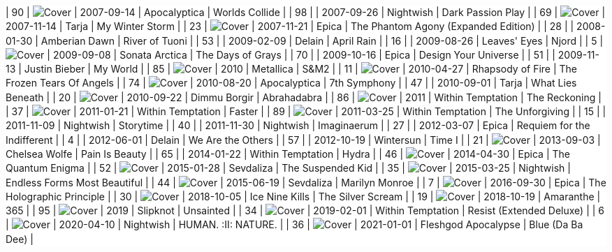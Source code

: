 | 90 | ![Cover](https://lastfm.freetls.fastly.net/i/u/34s/db55573a9253a850fac3557fb250c0e5.png) | 2007-09-14 | Apocalyptica | Worlds Collide |
| 98 |  | 2007-09-26 | Nightwish | Dark Passion Play |
| 69 | ![Cover](https://i.discogs.com/GvmOg-xOpD0eOLzpV7xXHfblGKMNOAHii8EC646BpIM/rs:fit/g:sm/q:40/h:150/w:150/czM6Ly9kaXNjb2dz/LWRhdGFiYXNlLWlt/YWdlcy9SLTExNTM4/MjItMTQ2MDI0MTg2/OS02Nzg5LmpwZWc.jpeg) | 2007-11-14 | Tarja | My Winter Storm |
| 23 | ![Cover](https://lastfm.freetls.fastly.net/i/u/34s/2d3a1f3018a74acdca1341a9903c4007.png) | 2007-11-21 | Epica | The Phantom Agony (Expanded Edition) |
| 28 |  | 2008-01-30 | Amberian Dawn | River of Tuoni |
| 53 |  | 2009-02-09 | Delain | April Rain |
| 16 |  | 2009-08-26 | Leaves&#39; Eyes | Njord |
| 5 | ![Cover](https://lastfm.freetls.fastly.net/i/u/34s/9b3bf31a42fe41219cf7cf3ef836cd14.png) | 2009-09-08 | Sonata Arctica | The Days of Grays |
| 70 |  | 2009-10-16 | Epica | Design Your Universe |
| 51 |  | 2009-11-13 | Justin Bieber | My World |
| 85 | ![Cover](https://lastfm.freetls.fastly.net/i/u/34s/80f9023ad12b03de7e6234cd29a98991.png) | 2010 | Metallica | S&amp;M2 |
| 11 | ![Cover](https://lastfm.freetls.fastly.net/i/u/34s/bd4a15766ce14fcecf5cf35aed52a3ef.png) | 2010-04-27 | Rhapsody of Fire | The Frozen Tears Of Angels |
| 74 | ![Cover](https://lastfm.freetls.fastly.net/i/u/34s/f6163add16ca4e89a3149ab82f391949.png) | 2010-08-20 | Apocalyptica | 7th Symphony |
| 47 |  | 2010-09-01 | Tarja | What Lies Beneath |
| 20 | ![Cover](https://lastfm.freetls.fastly.net/i/u/34s/72bf2fd7c7094167c12578f4b40e9f37.png) | 2010-09-22 | Dimmu Borgir | Abrahadabra |
| 86 | ![Cover](https://i.discogs.com/7mIQI9mVOyaWsdqE561GFozZoU9cl5DzpY5YD6pWMv8/rs:fit/g:sm/q:40/h:150/w:150/czM6Ly9kaXNjb2dz/LWRhdGFiYXNlLWlt/YWdlcy9SLTI3MDc2/ODItMTM4ODQ4OTk5/OC0zNDc4LmpwZWc.jpeg) | 2011 | Within Temptation | The Reckoning |
| 37 | ![Cover](https://i.discogs.com/-l7FnNTrtUFFtMyunEK-zGcBdW1WOkDZx19aipBtbk0/rs:fit/g:sm/q:40/h:150/w:150/czM6Ly9kaXNjb2dz/LWRhdGFiYXNlLWlt/YWdlcy9SLTI3NTY3/NDMtMTU1NjQ1NDUw/Mi00NDE4LmpwZWc.jpeg) | 2011-01-21 | Within Temptation | Faster |
| 89 | ![Cover](https://lastfm.freetls.fastly.net/i/u/34s/b36a71ddeb244610ad1e539914b6b9ec.png) | 2011-03-25 | Within Temptation | The Unforgiving |
| 15 |  | 2011-11-09 | Nightwish | Storytime |
| 40 |  | 2011-11-30 | Nightwish | Imaginaerum |
| 27 |  | 2012-03-07 | Epica | Requiem for the Indifferent |
| 4 |  | 2012-06-01 | Delain | We Are the Others |
| 57 |  | 2012-10-19 | Wintersun | Time I |
| 21 | ![Cover](https://lastfm.freetls.fastly.net/i/u/34s/10f6e2dbd4324524b072c17f530f9ac4.png) | 2013-09-03 | Chelsea Wolfe | Pain Is Beauty |
| 65 |  | 2014-01-22 | Within Temptation | Hydra |
| 46 | ![Cover](https://lastfm.freetls.fastly.net/i/u/34s/e155b760df7945b7c5b1f0ddfa1fbb5a.png) | 2014-04-30 | Epica | The Quantum Enigma |
| 52 | ![Cover](https://i.discogs.com/BWyJSRIWspzLcaAJhZrkPAGDxdhLUgfSrL5VT9t4_9U/rs:fit/g:sm/q:40/h:150/w:150/czM6Ly9kaXNjb2dz/LWRhdGFiYXNlLWlt/YWdlcy9SLTEyMjU1/ODY5LTE1MzE1MzY4/OTktODU1NS5qcGVn.jpeg) | 2015-01-28 | Sevdaliza | The Suspended Kid |
| 35 | ![Cover](https://lastfm.freetls.fastly.net/i/u/34s/5c4f5647d50667e6d893f2ad96c4b988.png) | 2015-03-25 | Nightwish | Endless Forms Most Beautiful |
| 44 | ![Cover](https://i.discogs.com/8zaizS3OEXhpCcRC2M5BZHcZqlLkRk-Kgec1AntQ7mw/rs:fit/g:sm/q:40/h:150/w:150/czM6Ly9kaXNjb2dz/LWRhdGFiYXNlLWlt/YWdlcy9SLTE0ODQx/ODAxLTE1ODI2Mjgy/MzctNTczNC5qcGVn.jpeg) | 2015-06-19 | Sevdaliza | Marilyn Monroe |
| 7 | ![Cover](https://lastfm.freetls.fastly.net/i/u/34s/797952b38d240aaddfb64e064e7b5ef4.png) | 2016-09-30 | Epica | The Holographic Principle |
| 30 | ![Cover](https://i.discogs.com/xsT1E5DdE_uKRSwBFUc-5O_5f2OKLf5Xp8x2MiPeeXM/rs:fit/g:sm/q:40/h:150/w:150/czM6Ly9kaXNjb2dz/LWRhdGFiYXNlLWlt/YWdlcy9SLTEyMjM1/NjU0LTE2NDIxMDQw/NTYtMTA2MS5qcGVn.jpeg) | 2018-10-05 | Ice Nine Kills | The Silver Scream |
| 19 | ![Cover](https://i.discogs.com/1sFfVuLFHqC2Sx9X98C0TG_ULPfzdWDZeWFd1BP3ze8/rs:fit/g:sm/q:40/h:150/w:150/czM6Ly9kaXNjb2dz/LWRhdGFiYXNlLWlt/YWdlcy9SLTE0ODc0/OTQwLTE1OTQ0NjQw/OTUtMzE5Ny5qcGVn.jpeg) | 2018-10-19 | Amaranthe | 365 |
| 95 | ![Cover](https://i.discogs.com/n-Qwqc9BKxn3Y9VBxfjqgN4Z1VSIpVUkjeUCp0WcSyQ/rs:fit/g:sm/q:40/h:150/w:150/czM6Ly9kaXNjb2dz/LWRhdGFiYXNlLWlt/YWdlcy9SLTEzNzIz/NzE2LTE1NTk3Nzcw/MzctMzQ1My5qcGVn.jpeg) | 2019 | Slipknot | Unsainted |
| 34 | ![Cover](https://lastfm.freetls.fastly.net/i/u/34s/3b21495764846227e3e05cf09deffbb0.png) | 2019-02-01 | Within Temptation | Resist (Extended Deluxe) |
| 6 | ![Cover](https://lastfm.freetls.fastly.net/i/u/34s/7fedc20a510600b119874c79449f4b7e.png) | 2020-04-10 | Nightwish | HUMAN. :II: NATURE. |
| 36 | ![Cover](https://i.discogs.com/T6Fz66ZXWVDv06oi6PWrJgnGJQTmb2kvVqJJLhwTdeo/rs:fit/g:sm/q:40/h:150/w:150/czM6Ly9kaXNjb2dz/LWRhdGFiYXNlLWlt/YWdlcy9SLTEzNjY4/NTgzLTE1NjE2NTUy/OTItNTYxNC5qcGVn.jpeg) | 2021-01-01 | Fleshgod Apocalypse | Blue (Da Ba Dee) |
